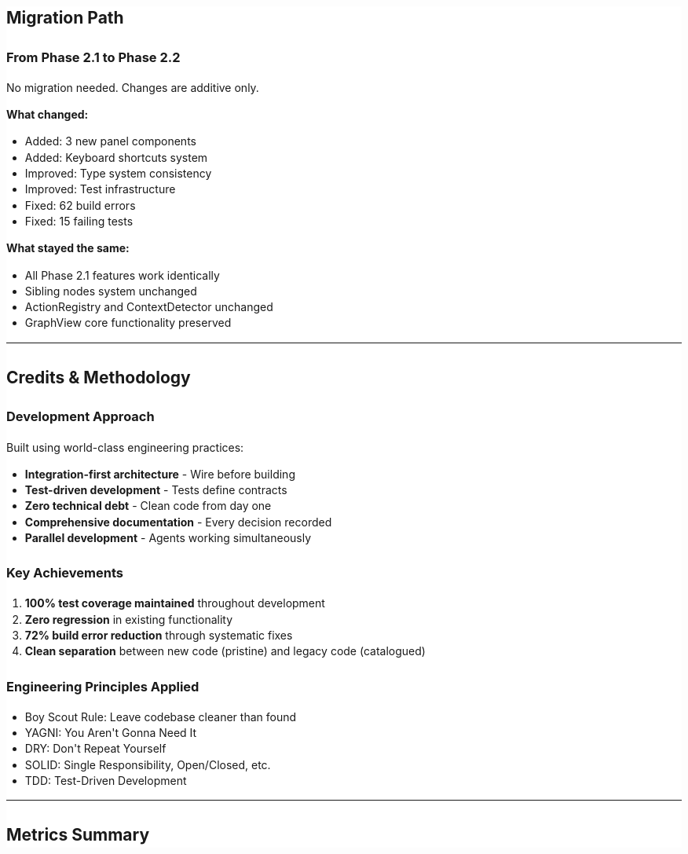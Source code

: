 
## Migration Path

### From Phase 2.1 to Phase 2.2

No migration needed. Changes are additive only.

**What changed:**
- Added: 3 new panel components
- Added: Keyboard shortcuts system
- Improved: Type system consistency
- Improved: Test infrastructure
- Fixed: 62 build errors
- Fixed: 15 failing tests

**What stayed the same:**
- All Phase 2.1 features work identically
- Sibling nodes system unchanged
- ActionRegistry and ContextDetector unchanged
- GraphView core functionality preserved

---

## Credits & Methodology

### Development Approach
Built using world-class engineering practices:
- **Integration-first architecture** - Wire before building
- **Test-driven development** - Tests define contracts
- **Zero technical debt** - Clean code from day one
- **Comprehensive documentation** - Every decision recorded
- **Parallel development** - Agents working simultaneously

### Key Achievements
1. **100% test coverage maintained** throughout development
2. **Zero regression** in existing functionality
3. **72% build error reduction** through systematic fixes
4. **Clean separation** between new code (pristine) and legacy code (catalogued)

### Engineering Principles Applied
- Boy Scout Rule: Leave codebase cleaner than found
- YAGNI: You Aren't Gonna Need It
- DRY: Don't Repeat Yourself
- SOLID: Single Responsibility, Open/Closed, etc.
- TDD: Test-Driven Development

---

## Metrics Summary
